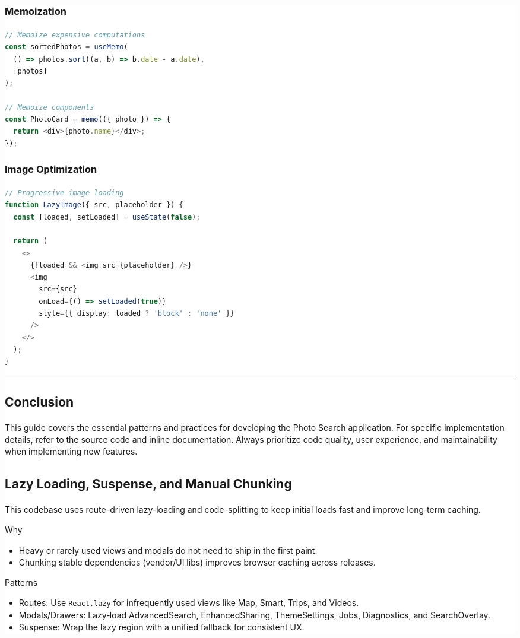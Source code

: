 ### Memoization
```typescript
// Memoize expensive computations
const sortedPhotos = useMemo(
  () => photos.sort((a, b) => b.date - a.date),
  [photos]
);

// Memoize components
const PhotoCard = memo(({ photo }) => {
  return <div>{photo.name}</div>;
});
```

### Image Optimization
```typescript
// Progressive image loading
function LazyImage({ src, placeholder }) {
  const [loaded, setLoaded] = useState(false);

  return (
    <>
      {!loaded && <img src={placeholder} />}
      <img
        src={src}
        onLoad={() => setLoaded(true)}
        style={{ display: loaded ? 'block' : 'none' }}
      />
    </>
  );
}
```

---

## Conclusion

This guide covers the essential patterns and practices for developing the Photo Search application. For specific implementation details, refer to the source code and inline documentation. Always prioritize code quality, user experience, and maintainability when implementing new features.
## Lazy Loading, Suspense, and Manual Chunking

This codebase uses route-driven lazy-loading and code-splitting to keep initial loads fast and improve long‑term caching.

Why
- Heavy or rarely used views and modals do not need to ship in the first paint.
- Chunking stable dependencies (vendor/UI libs) improves browser caching across releases.

Patterns
- Routes: Use `React.lazy` for infrequently used views like Map, Smart, Trips, and Videos.
- Modals/Drawers: Lazy‑load AdvancedSearch, EnhancedSharing, ThemeSettings, Jobs, Diagnostics, and SearchOverlay.
- Suspense: Wrap the lazy region with a unified fallback for consistent UX.
